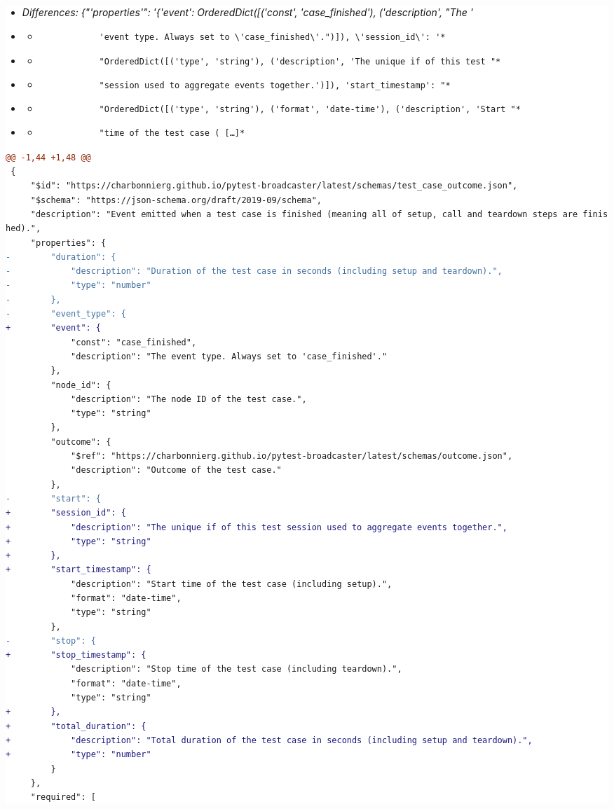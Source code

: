  * *Differences: {"'properties'": '{\'event\': OrderedDict([(\'const\', \'case_finished\'), (\'description\', "The '*

 * *                 'event type. Always set to \'case_finished\'.")]), \'session_id\': '*

 * *                 "OrderedDict([('type', 'string'), ('description', 'The unique if of this test "*

 * *                 "session used to aggregate events together.')]), 'start_timestamp': "*

 * *                 "OrderedDict([('type', 'string'), ('format', 'date-time'), ('description', 'Start "*

 * *                 "time of the test case ( […]*

```diff
@@ -1,44 +1,48 @@
 {
     "$id": "https://charbonnierg.github.io/pytest-broadcaster/latest/schemas/test_case_outcome.json",
     "$schema": "https://json-schema.org/draft/2019-09/schema",
     "description": "Event emitted when a test case is finished (meaning all of setup, call and teardown steps are finished).",
     "properties": {
-        "duration": {
-            "description": "Duration of the test case in seconds (including setup and teardown).",
-            "type": "number"
-        },
-        "event_type": {
+        "event": {
             "const": "case_finished",
             "description": "The event type. Always set to 'case_finished'."
         },
         "node_id": {
             "description": "The node ID of the test case.",
             "type": "string"
         },
         "outcome": {
             "$ref": "https://charbonnierg.github.io/pytest-broadcaster/latest/schemas/outcome.json",
             "description": "Outcome of the test case."
         },
-        "start": {
+        "session_id": {
+            "description": "The unique if of this test session used to aggregate events together.",
+            "type": "string"
+        },
+        "start_timestamp": {
             "description": "Start time of the test case (including setup).",
             "format": "date-time",
             "type": "string"
         },
-        "stop": {
+        "stop_timestamp": {
             "description": "Stop time of the test case (including teardown).",
             "format": "date-time",
             "type": "string"
+        },
+        "total_duration": {
+            "description": "Total duration of the test case in seconds (including setup and teardown).",
+            "type": "number"
         }
     },
     "required": [
```